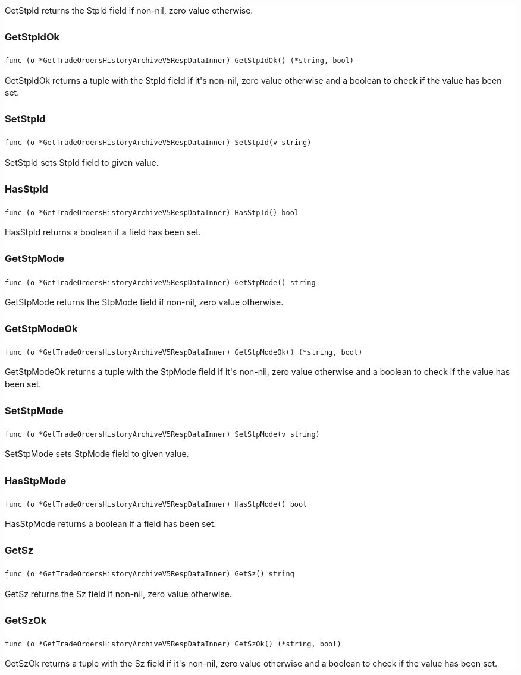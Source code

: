 GetStpId returns the StpId field if non-nil, zero value otherwise.

### GetStpIdOk

`func (o *GetTradeOrdersHistoryArchiveV5RespDataInner) GetStpIdOk() (*string, bool)`

GetStpIdOk returns a tuple with the StpId field if it's non-nil, zero value otherwise
and a boolean to check if the value has been set.

### SetStpId

`func (o *GetTradeOrdersHistoryArchiveV5RespDataInner) SetStpId(v string)`

SetStpId sets StpId field to given value.

### HasStpId

`func (o *GetTradeOrdersHistoryArchiveV5RespDataInner) HasStpId() bool`

HasStpId returns a boolean if a field has been set.

### GetStpMode

`func (o *GetTradeOrdersHistoryArchiveV5RespDataInner) GetStpMode() string`

GetStpMode returns the StpMode field if non-nil, zero value otherwise.

### GetStpModeOk

`func (o *GetTradeOrdersHistoryArchiveV5RespDataInner) GetStpModeOk() (*string, bool)`

GetStpModeOk returns a tuple with the StpMode field if it's non-nil, zero value otherwise
and a boolean to check if the value has been set.

### SetStpMode

`func (o *GetTradeOrdersHistoryArchiveV5RespDataInner) SetStpMode(v string)`

SetStpMode sets StpMode field to given value.

### HasStpMode

`func (o *GetTradeOrdersHistoryArchiveV5RespDataInner) HasStpMode() bool`

HasStpMode returns a boolean if a field has been set.

### GetSz

`func (o *GetTradeOrdersHistoryArchiveV5RespDataInner) GetSz() string`

GetSz returns the Sz field if non-nil, zero value otherwise.

### GetSzOk

`func (o *GetTradeOrdersHistoryArchiveV5RespDataInner) GetSzOk() (*string, bool)`

GetSzOk returns a tuple with the Sz field if it's non-nil, zero value otherwise
and a boolean to check if the value has been set.
